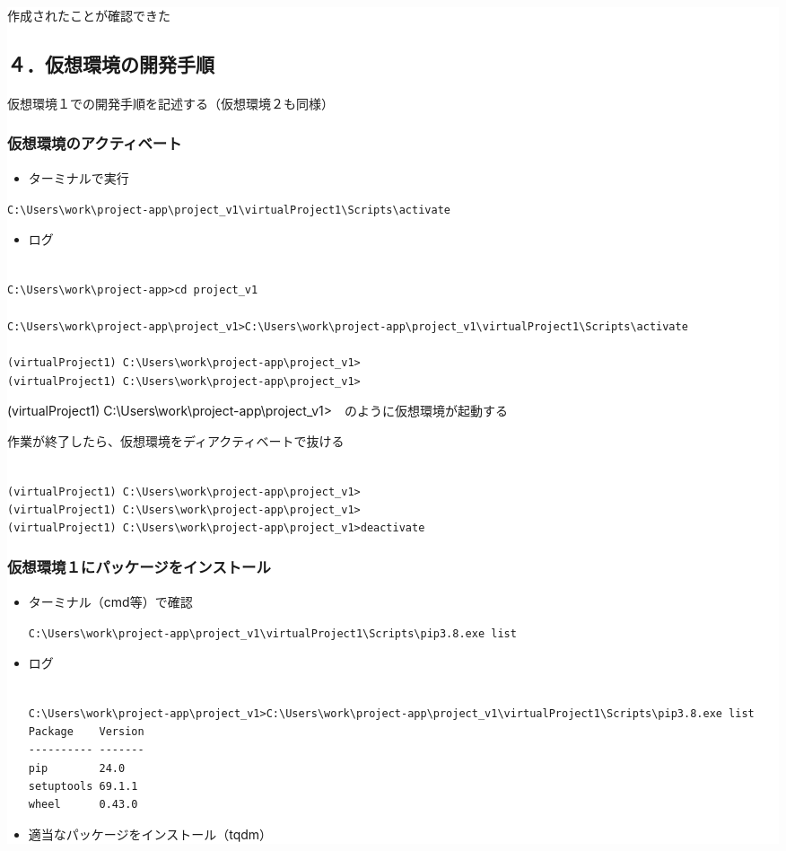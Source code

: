 作成されたことが確認できた

## ４．仮想環境の開発手順

仮想環境１での開発手順を記述する（仮想環境２も同様）

### 仮想環境のアクティベート

* ターミナルで実行

```
C:\Users\work\project-app\project_v1\virtualProject1\Scripts\activate
```

* ログ

```

C:\Users\work\project-app>cd project_v1

C:\Users\work\project-app\project_v1>C:\Users\work\project-app\project_v1\virtualProject1\Scripts\activate

(virtualProject1) C:\Users\work\project-app\project_v1>
(virtualProject1) C:\Users\work\project-app\project_v1>

```

(virtualProject1) C:\Users\work\project-app\project_v1>　のように仮想環境が起動する

作業が終了したら、仮想環境をディアクティベートで抜ける

```

(virtualProject1) C:\Users\work\project-app\project_v1>
(virtualProject1) C:\Users\work\project-app\project_v1>
(virtualProject1) C:\Users\work\project-app\project_v1>deactivate

```

### 仮想環境１にパッケージをインストール

* ターミナル（cmd等）で確認

  ```
  C:\Users\work\project-app\project_v1\virtualProject1\Scripts\pip3.8.exe list

  ```
* ログ

  ```

  C:\Users\work\project-app\project_v1>C:\Users\work\project-app\project_v1\virtualProject1\Scripts\pip3.8.exe list  
  Package    Version
  ---------- -------
  pip        24.0
  setuptools 69.1.1
  wheel      0.43.0
  ```
* 適当なパッケージをインストール（tqdm）
